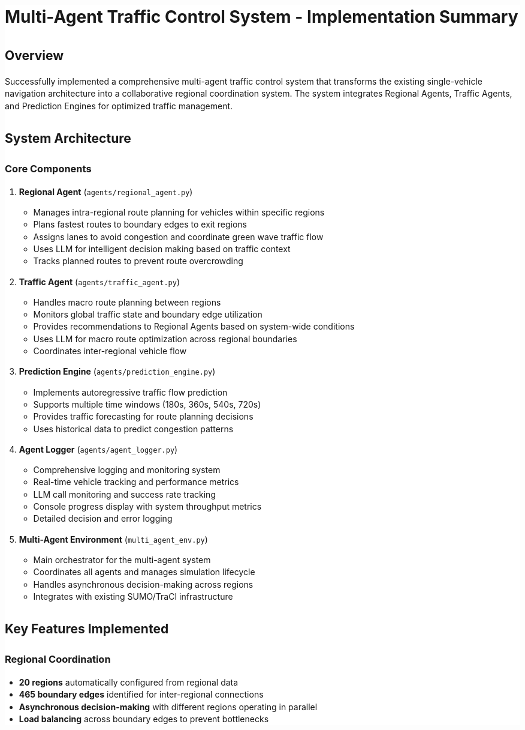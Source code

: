 # Multi-Agent Traffic Control System - Implementation Summary

## Overview

Successfully implemented a comprehensive multi-agent traffic control system that transforms the existing single-vehicle navigation architecture into a collaborative regional coordination system. The system integrates Regional Agents, Traffic Agents, and Prediction Engines for optimized traffic management.

## System Architecture

### Core Components

1. **Regional Agent** (`agents/regional_agent.py`)
   - Manages intra-regional route planning for vehicles within specific regions
   - Plans fastest routes to boundary edges to exit regions  
   - Assigns lanes to avoid congestion and coordinate green wave traffic flow
   - Uses LLM for intelligent decision making based on traffic context
   - Tracks planned routes to prevent route overcrowding

2. **Traffic Agent** (`agents/traffic_agent.py`)
   - Handles macro route planning between regions  
   - Monitors global traffic state and boundary edge utilization
   - Provides recommendations to Regional Agents based on system-wide conditions
   - Uses LLM for macro route optimization across regional boundaries
   - Coordinates inter-regional vehicle flow

3. **Prediction Engine** (`agents/prediction_engine.py`)
   - Implements autoregressive traffic flow prediction
   - Supports multiple time windows (180s, 360s, 540s, 720s)
   - Provides traffic forecasting for route planning decisions
   - Uses historical data to predict congestion patterns

4. **Agent Logger** (`agents/agent_logger.py`)
   - Comprehensive logging and monitoring system
   - Real-time vehicle tracking and performance metrics
   - LLM call monitoring and success rate tracking
   - Console progress display with system throughput metrics
   - Detailed decision and error logging

5. **Multi-Agent Environment** (`multi_agent_env.py`)
   - Main orchestrator for the multi-agent system
   - Coordinates all agents and manages simulation lifecycle
   - Handles asynchronous decision-making across regions
   - Integrates with existing SUMO/TraCI infrastructure

## Key Features Implemented

### Regional Coordination
- **20 regions** automatically configured from regional data
- **465 boundary edges** identified for inter-regional connections
- **Asynchronous decision-making** with different regions operating in parallel
- **Load balancing** across boundary edges to prevent bottlenecks
